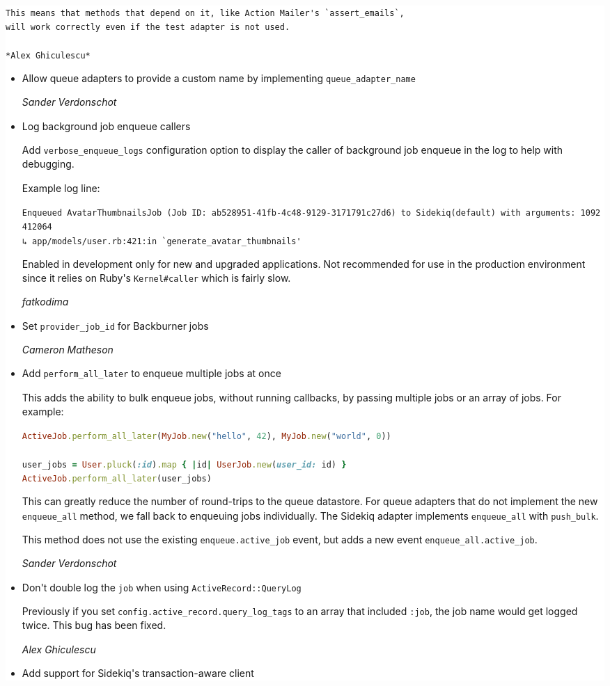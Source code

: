     This means that methods that depend on it, like Action Mailer's `assert_emails`,
    will work correctly even if the test adapter is not used.

    *Alex Ghiculescu*

*   Allow queue adapters to provide a custom name by implementing `queue_adapter_name`

    *Sander Verdonschot*

*   Log background job enqueue callers

    Add `verbose_enqueue_logs` configuration option to display the caller
    of background job enqueue in the log to help with debugging.

    Example log line:

    ```
    Enqueued AvatarThumbnailsJob (Job ID: ab528951-41fb-4c48-9129-3171791c27d6) to Sidekiq(default) with arguments: 1092412064
    ↳ app/models/user.rb:421:in `generate_avatar_thumbnails'
    ```

    Enabled in development only for new and upgraded applications. Not recommended for use
    in the production environment since it relies on Ruby's `Kernel#caller` which is fairly slow.

    *fatkodima*

*   Set `provider_job_id` for Backburner jobs

    *Cameron Matheson*

*   Add `perform_all_later` to enqueue multiple jobs at once

    This adds the ability to bulk enqueue jobs, without running callbacks, by
    passing multiple jobs or an array of jobs. For example:

    ```ruby
    ActiveJob.perform_all_later(MyJob.new("hello", 42), MyJob.new("world", 0))

    user_jobs = User.pluck(:id).map { |id| UserJob.new(user_id: id) }
    ActiveJob.perform_all_later(user_jobs)
    ```

    This can greatly reduce the number of round-trips to the queue datastore.
    For queue adapters that do not implement the new `enqueue_all` method, we
    fall back to enqueuing jobs individually. The Sidekiq adapter implements
    `enqueue_all` with `push_bulk`.

    This method does not use the existing `enqueue.active_job` event, but adds a
    new event `enqueue_all.active_job`.

    *Sander Verdonschot*

*   Don't double log the `job` when using `ActiveRecord::QueryLog`

    Previously if you set `config.active_record.query_log_tags` to an array that included
    `:job`, the job name would get logged twice. This bug has been fixed.

    *Alex Ghiculescu*

*   Add support for Sidekiq's transaction-aware client
